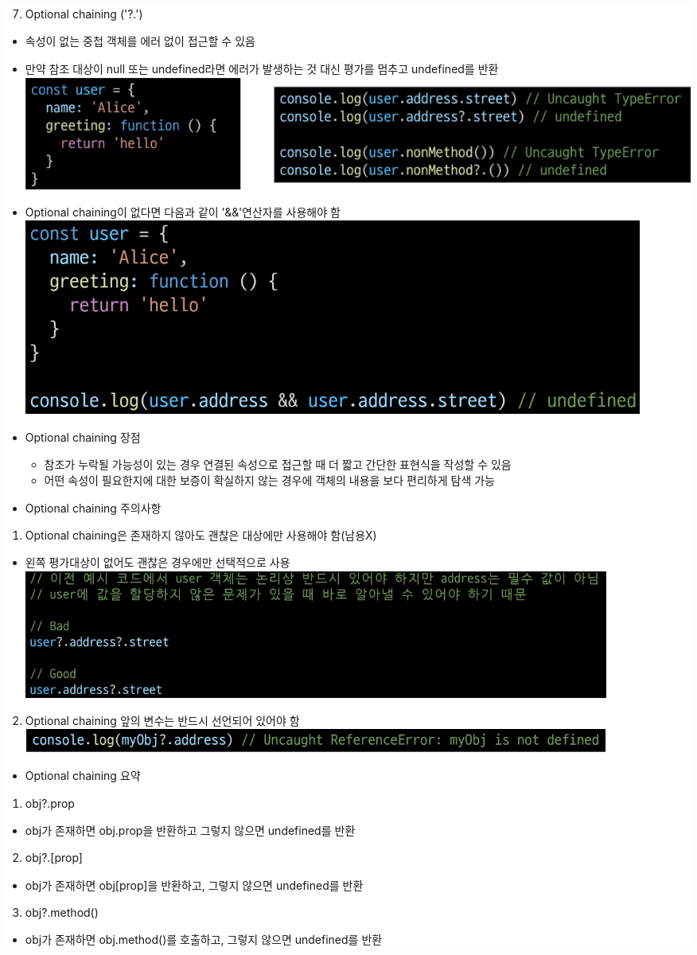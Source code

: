 7. Optional chaining ('?.')
- 속성이 없는 중첩 객체를 에러 없이 접근할 수 있음
- 만약 참조 대상이 null 또는 undefined라면 에러가 발생하는 것 대신 평가를 멈추고 undefined를 반환
  ![Alt text](images/image-32.png)

- Optional chaining이 없다면 다음과 같이 '&&'연산자를 사용해야 함
  ![Alt text](images/image-33.png)

- Optional chaining 장점
  - 참조가 누락될 가능성이 있는 경우 연결된 속성으로 접근할 때 더 짧고 간단한 표현식을 작성할 수 있음
  - 어떤 속성이 필요한지에 대한 보증이 확실하지 않는 경우에 객체의 내용을 보다 편리하게 탐색 가능

- Optional chaining 주의사항
1. Optional chaining은 존재하지 않아도 괜찮은 대상에만 사용해야 함(남용X)
  - 왼쪽 평가대상이 없어도 괜찮은 경우에만 선택적으로 사용
  ![Alt text](images/image-34.png)
2. Optional chaining 앞의 변수는 반드시 선언되어 있어야 함
  ![Alt text](images/image-35.png)

- Optional chaining 요약
1. obj?.prop
  - obj가 존재하면 obj.prop을 반환하고 그렇지 않으면 undefined를 반환
2. obj?.[prop]
  - obj가 존재하면 obj[prop]을 반환하고, 그렇지 않으면 undefined를 반환
3. obj?.method()
  - obj가 존재하면 obj.method()를 호출하고, 그렇지 않으면 undefined를 반환
